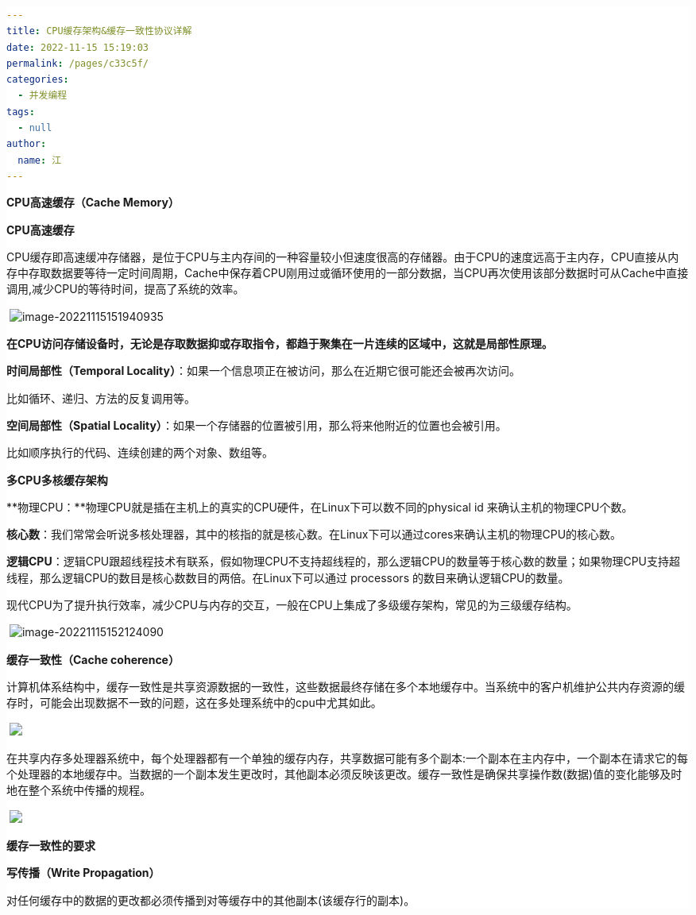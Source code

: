 ```yaml
---
title: CPU缓存架构&缓存一致性协议详解
date: 2022-11-15 15:19:03
permalink: /pages/c33c5f/
categories: 
  - 并发编程
tags: 
  - null
author: 
  name: 江
---
```

**CPU高速缓存（Cache Memory）**

**CPU高速缓存**

CPU缓存即高速缓冲存储器，是位于CPU与主内存间的一种容量较小但速度很高的存储器。由于CPU的速度远高于主内存，CPU直接从内存中存取数据要等待一定时间周期，Cache中保存着CPU刚用过或循环使用的一部分数据，当CPU再次使用该部分数据时可从Cache中直接调用,减少CPU的等待时间，提高了系统的效率。

​    ![image-20221115151940935](https://img.jssjqd.cn/202211151519740.png)

**在CPU访问存储设备时，无论是存取数据抑或存取指令，都趋于聚集在一片连续的区域中，这就是局部性原理。**

**时间局部性（Temporal Locality）**：如果一个信息项正在被访问，那么在近期它很可能还会被再次访问。

比如循环、递归、方法的反复调用等。

**空间局部性（Spatial Locality）**：如果一个存储器的位置被引用，那么将来他附近的位置也会被引用。

比如顺序执行的代码、连续创建的两个对象、数组等。

**多CPU多核缓存架构**

**物理CPU：**物理CPU就是插在主机上的真实的CPU硬件，在Linux下可以数不同的physical id 来确认主机的物理CPU个数。 

**核心数**：我们常常会听说多核处理器，其中的核指的就是核心数。在Linux下可以通过cores来确认主机的物理CPU的核心数。

**逻辑CPU**：逻辑CPU跟超线程技术有联系，假如物理CPU不支持超线程的，那么逻辑CPU的数量等于核心数的数量；如果物理CPU支持超线程，那么逻辑CPU的数目是核心数数目的两倍。在Linux下可以通过 processors 的数目来确认逻辑CPU的数量。

现代CPU为了提升执行效率，减少CPU与内存的交互，一般在CPU上集成了多级缓存架构，常见的为三级缓存结构。

​    ![image-20221115152124090](https://img.jssjqd.cn/202211151521652.png)

**缓存一致性（Cache coherence）**

计算机体系结构中，缓存一致性是共享资源数据的一致性，这些数据最终存储在多个本地缓存中。当系统中的客户机维护公共内存资源的缓存时，可能会出现数据不一致的问题，这在多处理系统中的cpu中尤其如此。

​    ![](https://img.jssjqd.cn/202211151522386.gif)

在共享内存多处理器系统中，每个处理器都有一个单独的缓存内存，共享数据可能有多个副本:一个副本在主内存中，一个副本在请求它的每个处理器的本地缓存中。当数据的一个副本发生更改时，其他副本必须反映该更改。缓存一致性是确保共享操作数(数据)值的变化能够及时地在整个系统中传播的规程。

​    ![](https://img.jssjqd.cn/202211151523432.gif)

**缓存一致性的要求**

**写传播（Write Propagation）**

对任何缓存中的数据的更改都必须传播到对等缓存中的其他副本(该缓存行的副本)。
